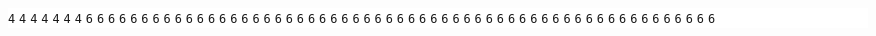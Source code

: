 <code>4</code>
<code>4</code>
<code>4</code>
<code>4</code>
<code>4</code>
<code>4</code>
<code>4</code>
<code>6</code>
<code>6</code>
<code>6</code>
<code>6</code>
<code>6</code>
<code>6</code>
<code>6</code>
<code>6</code>
<code>6</code>
<code>6</code>
<code>6</code>
<code>6</code>
<code>6</code>
<code>6</code>
<code>6</code>
<code>6</code>
<code>6</code>
<code>6</code>
<code>6</code>
<code>6</code>
<code>6</code>
<code>6</code>
<code>6</code>
<code>6</code>
<code>6</code>
<code>6</code>
<code>6</code>
<code>6</code>
<code>6</code>
<code>6</code>
<code>6</code>
<code>6</code>
<code>6</code>
<code>6</code>
<code>6</code>
<code>6</code>
<code>6</code>
<code>6</code>
<code>6</code>
<code>6</code>
<code>6</code>
<code>6</code>
<code>6</code>
<code>6</code>
<code>6</code>
<code>6</code>
<code>6</code>
<code>6</code>
<code>6</code>
<code>6</code>
<code>6</code>
<code>6</code>
<code>6</code>
<code>6</code>
<code>6</code>
<code>6</code>
<code>6</code>
